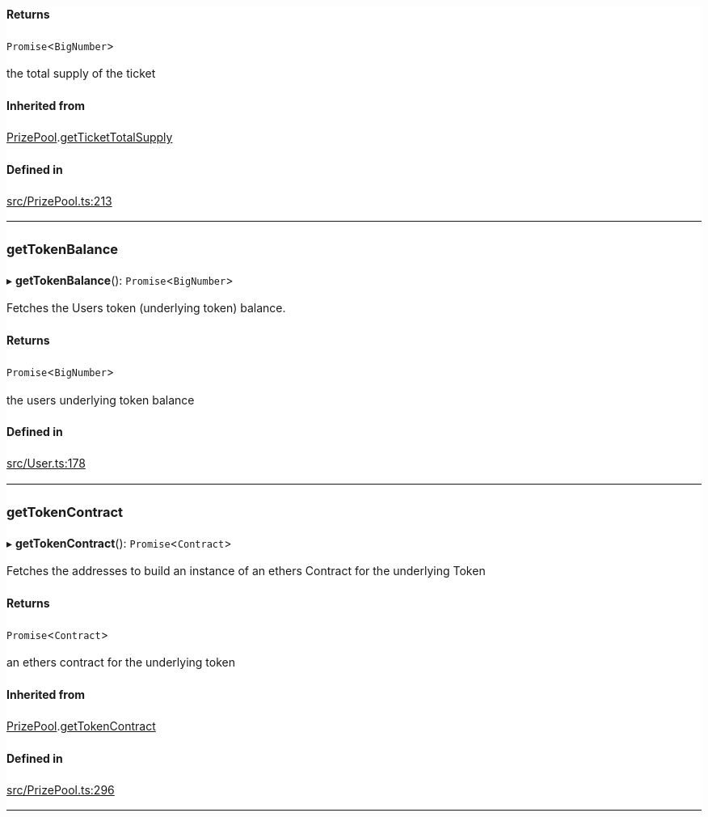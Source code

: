 #### Returns

`Promise`<`BigNumber`\>

the total supply of the ticket

#### Inherited from

[PrizePool](PrizePool ).[getTicketTotalSupply](PrizePool#gettickettotalsupply)

#### Defined in

[src/PrizePool.ts:213](https://github.com/pooltogether/v4-client-js/blob/97109bb/src/PrizePool.ts#L213)

___

### getTokenBalance

▸ **getTokenBalance**(): `Promise`<`BigNumber`\>

Fetches the Users token (underlying token) balance.

#### Returns

`Promise`<`BigNumber`\>

the users underlying token balance

#### Defined in

[src/User.ts:178](https://github.com/pooltogether/v4-client-js/blob/97109bb/src/User.ts#L178)

___

### getTokenContract

▸ **getTokenContract**(): `Promise`<`Contract`\>

Fetches the addresses to build an instance of an ethers Contract for the underlying Token

#### Returns

`Promise`<`Contract`\>

an ethers contract for the underlying token

#### Inherited from

[PrizePool](PrizePool ).[getTokenContract](PrizePool#gettokencontract)

#### Defined in

[src/PrizePool.ts:296](https://github.com/pooltogether/v4-client-js/blob/97109bb/src/PrizePool.ts#L296)

___
